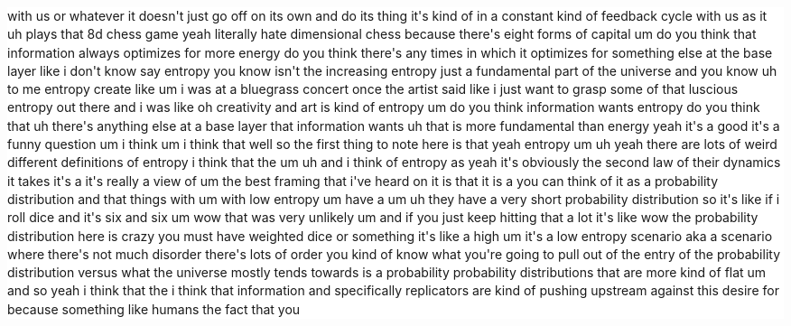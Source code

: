 with us or whatever it doesn't just go
off on its own and do its thing it's
kind of in a constant kind of feedback
cycle with us as it uh plays that 8d
chess game
yeah literally hate dimensional chess
because there's eight forms of capital
um do you think that information always
optimizes for more energy do you think
there's any times in which it optimizes
for something else at the base layer
like i don't know say entropy you know
isn't the increasing entropy just a
fundamental part of the universe and you
know uh to me entropy create like
um i was at a bluegrass concert once the
artist said like i just want to grasp
some of that luscious entropy out there
and i was like oh creativity and art is
kind of entropy
um do you think information wants
entropy do you think that uh there's
anything else at a base layer that
information wants uh that is more
fundamental than energy yeah it's a good
it's a funny question um i think um
i think that well so the first thing to
note here is that yeah entropy
um
uh yeah there are lots of weird
different definitions of entropy i think
that the
um uh and i think of entropy as yeah
it's obviously the second law of their
dynamics it takes it's a it's really a
view of
um the best framing that i've heard on
it is that it is a you can think of it
as a probability distribution and that
things with
um with low entropy
um have a
um uh they have a very short probability
distribution so it's like if i roll dice
and it's six and six
um wow that was very unlikely
um and if you just keep hitting that a
lot it's like wow the probability
distribution here is crazy you must have
weighted dice or something it's like a
high
um it's a low entropy scenario aka a
scenario where there's not much disorder
there's lots of order you kind of know
what you're going to pull out of the
entry of the probability distribution
versus what the universe mostly tends
towards is a probability probability
distributions that are more kind of flat
um and so yeah i think that the i think
that information and specifically
replicators are kind of pushing upstream
against this desire for because
something like humans the fact that you